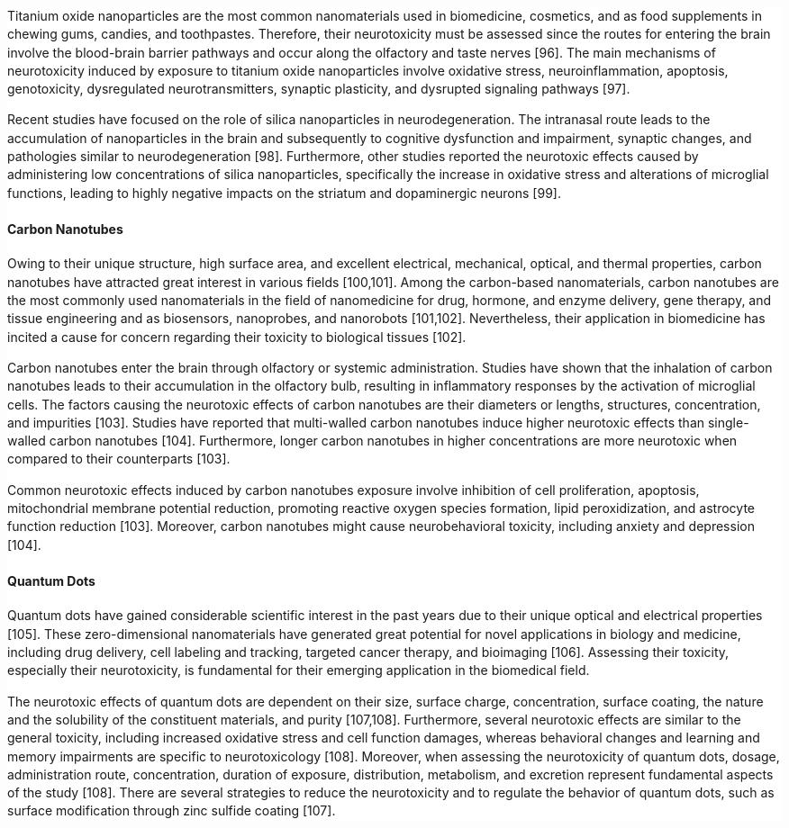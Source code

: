 Titanium oxide nanoparticles are the most common nanomaterials used in biomedicine, cosmetics, and as food supplements in chewing gums, candies, and toothpastes. Therefore, their neurotoxicity must be assessed since the routes for entering the brain involve the blood-brain barrier pathways and occur along the olfactory and taste nerves [96]. The main mechanisms of neurotoxicity induced by exposure to titanium oxide nanoparticles involve oxidative stress, neuroinflammation, apoptosis, genotoxicity, dysregulated neurotransmitters, synaptic plasticity, and dysrupted signaling pathways [97].

Recent studies have focused on the role of silica nanoparticles in neurodegeneration. The intranasal route leads to the accumulation of nanoparticles in the brain and subsequently to cognitive dysfunction and impairment, synaptic changes, and pathologies similar to neurodegeneration [98]. Furthermore, other studies reported the neurotoxic effects caused by administering low concentrations of silica nanoparticles, specifically the increase in oxidative stress and alterations of microglial functions, leading to highly negative impacts on the striatum and dopaminergic neurons [99].


#### Carbon Nanotubes

Owing to their unique structure, high surface area, and excellent electrical, mechanical, optical, and thermal properties, carbon nanotubes have attracted great interest in various fields [100,101]. Among the carbon-based nanomaterials, carbon nanotubes are the most commonly used nanomaterials in the field of nanomedicine for drug, hormone, and enzyme delivery, gene therapy, and tissue engineering and as biosensors, nanoprobes, and nanorobots [101,102]. Nevertheless, their application in biomedicine has incited a cause for concern regarding their toxicity to biological tissues [102].

Carbon nanotubes enter the brain through olfactory or systemic administration. Studies have shown that the inhalation of carbon nanotubes leads to their accumulation in the olfactory bulb, resulting in inflammatory responses by the activation of microglial cells. The factors causing the neurotoxic effects of carbon nanotubes are their diameters or lengths, structures, concentration, and impurities [103]. Studies have reported that multi-walled carbon nanotubes induce higher neurotoxic effects than single-walled carbon nanotubes [104]. Furthermore, longer carbon nanotubes in higher concentrations are more neurotoxic when compared to their counterparts [103].

Common neurotoxic effects induced by carbon nanotubes exposure involve inhibition of cell proliferation, apoptosis, mitochondrial membrane potential reduction, promoting reactive oxygen species formation, lipid peroxidization, and astrocyte function reduction [103]. Moreover, carbon nanotubes might cause neurobehavioral toxicity, including anxiety and depression [104].


#### Quantum Dots

Quantum dots have gained considerable scientific interest in the past years due to their unique optical and electrical properties [105]. These zero-dimensional nanomaterials have generated great potential for novel applications in biology and medicine, including drug delivery, cell labeling and tracking, targeted cancer therapy, and bioimaging [106]. Assessing their toxicity, especially their neurotoxicity, is fundamental for their emerging application in the biomedical field.

The neurotoxic effects of quantum dots are dependent on their size, surface charge, concentration, surface coating, the nature and the solubility of the constituent materials, and purity [107,108]. Furthermore, several neurotoxic effects are similar to the general toxicity, including increased oxidative stress and cell function damages, whereas behavioral changes and learning and memory impairments are specific to neurotoxicology [108]. Moreover, when assessing the neurotoxicity of quantum dots, dosage, administration route, concentration, duration of exposure, distribution, metabolism, and excretion represent fundamental aspects of the study [108]. There are several strategies to reduce the neurotoxicity and to regulate the behavior of quantum dots, such as surface modification through zinc sulfide coating [107].
